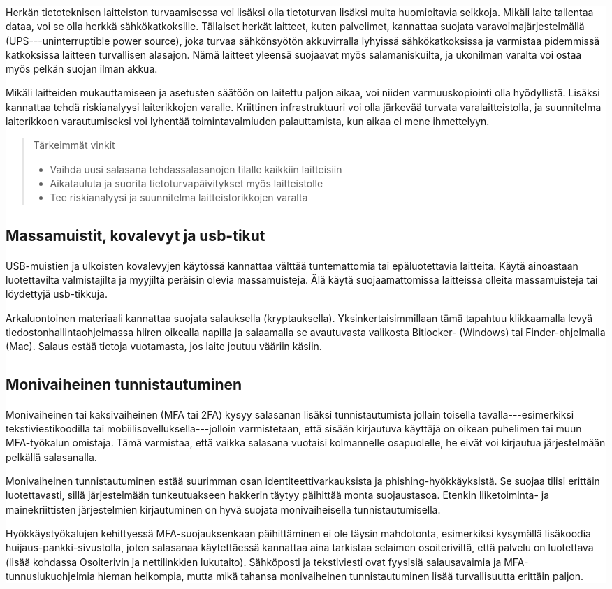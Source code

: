 Herkän tietoteknisen laitteiston turvaamisessa voi lisäksi olla
tietoturvan lisäksi muita huomioitavia seikkoja. Mikäli laite tallentaa
dataa, voi se olla herkkä sähkökatkoksille. Tällaiset herkät laitteet,
kuten palvelimet, kannattaa suojata varavoimajärjestelmällä
(UPS---uninterruptible power source), joka turvaa sähkönsyötön
akkuvirralla lyhyissä sähkökatkoksissa ja varmistaa pidemmissä
katkoksissa laitteen turvallisen alasajon. Nämä laitteet yleensä
suojaavat myös salamaniskuilta, ja ukonilman varalta voi ostaa myös
pelkän suojan ilman akkua.

Mikäli laitteiden mukauttamiseen ja asetusten säätöön on laitettu paljon
aikaa, voi niiden varmuuskopiointi olla hyödyllistä. Lisäksi kannattaa
tehdä riskianalyysi laiterikkojen varalle. Kriittinen infrastruktuuri
voi olla järkevää turvata varalaitteistolla, ja suunnitelma laiterikkoon
varautumiseksi voi lyhentää toimintavalmiuden palauttamista, kun aikaa
ei mene ihmettelyyn.

> Tärkeimmät vinkit
> 
> -   Vaihda uusi salasana tehdassalasanojen tilalle kaikkiin laitteisiin
> -   Aikatauluta ja suorita tietoturvapäivitykset myös laitteistolle
> -   Tee riskianalyysi ja suunnitelma laitteistorikkojen varalta

## Massamuistit, kovalevyt ja usb-tikut

USB-muistien ja ulkoisten kovalevyjen käytössä kannattaa välttää tuntemattomia tai epäluotettavia laitteita. Käytä ainoastaan luotettavilta valmistajilta ja myyjiltä peräisin olevia massamuisteja. Älä käytä suojaamattomissa laitteissa olleita massamuisteja tai löydettyjä usb-tikkuja.

Arkaluontoinen materiaali kannattaa suojata salauksella (kryptauksella). Yksinkertaisimmillaan tämä tapahtuu klikkaamalla levyä tiedostonhallintaohjelmassa hiiren oikealla napilla ja salaamalla se avautuvasta valikosta Bitlocker- (Windows) tai Finder-ohjelmalla (Mac). Salaus estää tietoja vuotamasta, jos laite joutuu vääriin käsiin.

## Monivaiheinen tunnistautuminen

Monivaiheinen tai kaksivaiheinen (MFA tai 2FA) kysyy salasanan lisäksi
tunnistautumista jollain toisella tavalla---esimerkiksi
tekstiviestikoodilla tai mobiilisovelluksella---jolloin varmistetaan,
että sisään kirjautuva käyttäjä on oikean puhelimen tai muun
MFA-työkalun omistaja. Tämä varmistaa, että vaikka salasana vuotaisi
kolmannelle osapuolelle, he eivät voi kirjautua järjestelmään pelkällä
salasanalla.

Monivaiheinen tunnistautuminen estää suurimman osan
identiteettivarkauksista ja phishing-hyökkäyksistä. Se suojaa tilisi
erittäin luotettavasti, sillä järjestelmään tunkeutuakseen hakkerin
täytyy päihittää monta suojaustasoa. Etenkin liiketoiminta- ja
mainekriittisten järjestelmien kirjautuminen on hyvä suojata
monivaiheisella tunnistautumisella.

Hyökkäystyökalujen kehittyessä MFA-suojauksenkaan päihittäminen ei ole
täysin mahdotonta, esimerkiksi kysymällä lisäkoodia
huijaus-pankki-sivustolla, joten salasanaa käytettäessä kannattaa aina
tarkistaa selaimen osoiteriviltä, että palvelu on luotettava (lisää
kohdassa Osoiterivin ja nettilinkkien lukutaito). Sähköposti ja
tekstiviesti ovat fyysisiä salausavaimia ja MFA-tunnuslukuohjelmia
hieman heikompia, mutta mikä tahansa monivaiheinen tunnistautuminen
lisää turvallisuutta erittäin paljon.
